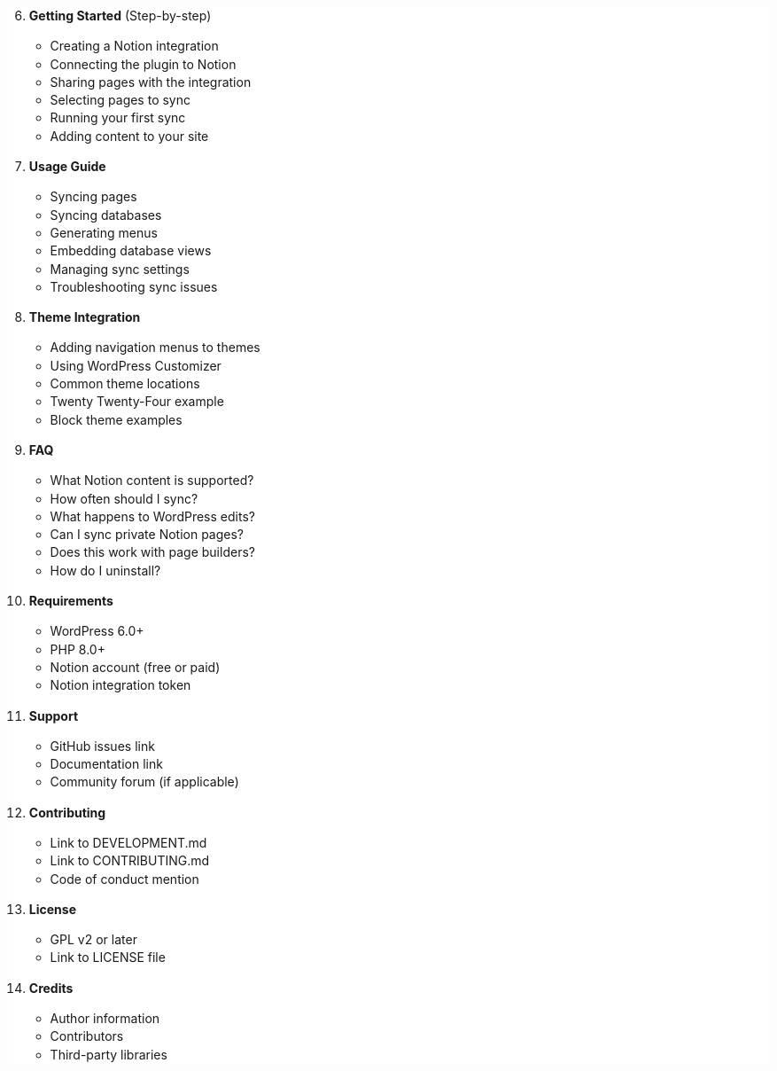 6. **Getting Started** (Step-by-step)
   - Creating a Notion integration
   - Connecting the plugin to Notion
   - Sharing pages with the integration
   - Selecting pages to sync
   - Running your first sync
   - Adding content to your site

7. **Usage Guide**
   - Syncing pages
   - Syncing databases
   - Generating menus
   - Embedding database views
   - Managing sync settings
   - Troubleshooting sync issues

8. **Theme Integration**
   - Adding navigation menus to themes
   - Using WordPress Customizer
   - Common theme locations
   - Twenty Twenty-Four example
   - Block theme examples

9. **FAQ**
   - What Notion content is supported?
   - How often should I sync?
   - What happens to WordPress edits?
   - Can I sync private Notion pages?
   - Does this work with page builders?
   - How do I uninstall?

10. **Requirements**
    - WordPress 6.0+
    - PHP 8.0+
    - Notion account (free or paid)
    - Notion integration token

11. **Support**
    - GitHub issues link
    - Documentation link
    - Community forum (if applicable)

12. **Contributing**
    - Link to DEVELOPMENT.md
    - Link to CONTRIBUTING.md
    - Code of conduct mention

13. **License**
    - GPL v2 or later
    - Link to LICENSE file

14. **Credits**
    - Author information
    - Contributors
    - Third-party libraries
